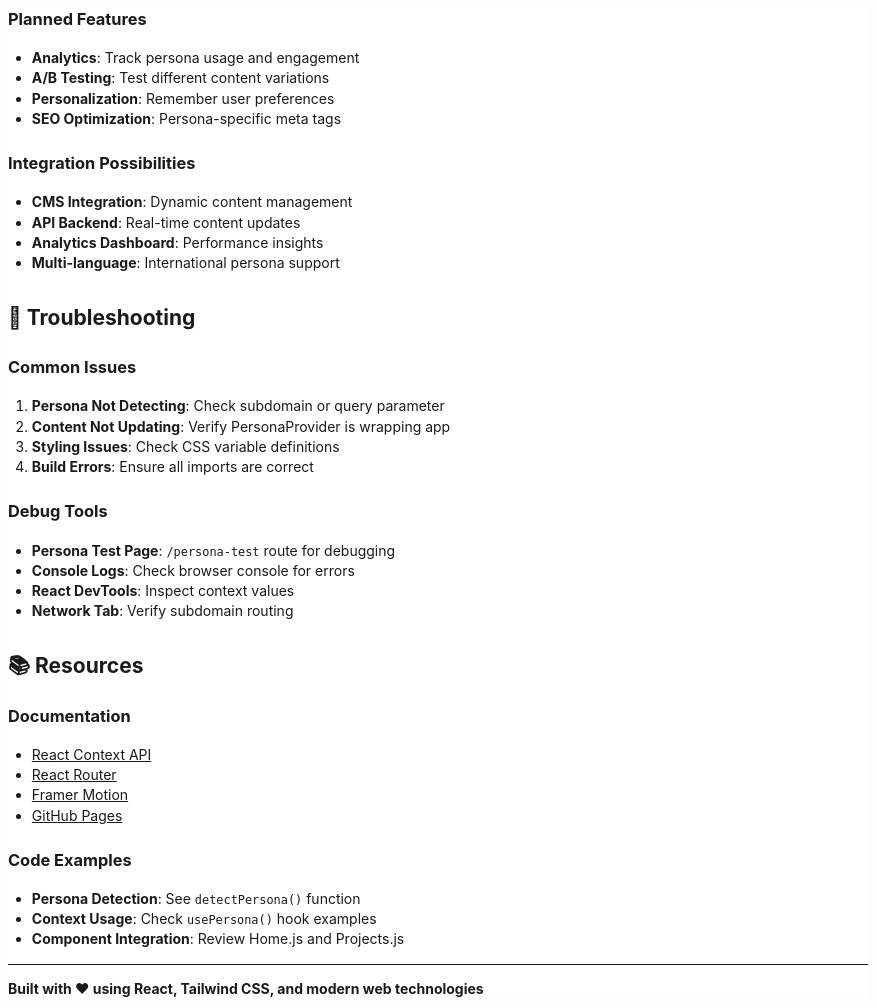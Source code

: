 ### Planned Features
- **Analytics**: Track persona usage and engagement
- **A/B Testing**: Test different content variations
- **Personalization**: Remember user preferences
- **SEO Optimization**: Persona-specific meta tags

### Integration Possibilities
- **CMS Integration**: Dynamic content management
- **API Backend**: Real-time content updates
- **Analytics Dashboard**: Performance insights
- **Multi-language**: International persona support

## 🐛 Troubleshooting

### Common Issues
1. **Persona Not Detecting**: Check subdomain or query parameter
2. **Content Not Updating**: Verify PersonaProvider is wrapping app
3. **Styling Issues**: Check CSS variable definitions
4. **Build Errors**: Ensure all imports are correct

### Debug Tools
- **Persona Test Page**: `/persona-test` route for debugging
- **Console Logs**: Check browser console for errors
- **React DevTools**: Inspect context values
- **Network Tab**: Verify subdomain routing

## 📚 Resources

### Documentation
- [React Context API](https://reactjs.org/docs/context.html)
- [React Router](https://reactrouter.com/)
- [Framer Motion](https://www.framer.com/motion/)
- [GitHub Pages](https://pages.github.com/)

### Code Examples
- **Persona Detection**: See `detectPersona()` function
- **Context Usage**: Check `usePersona()` hook examples
- **Component Integration**: Review Home.js and Projects.js

---

**Built with ❤️ using React, Tailwind CSS, and modern web technologies**
